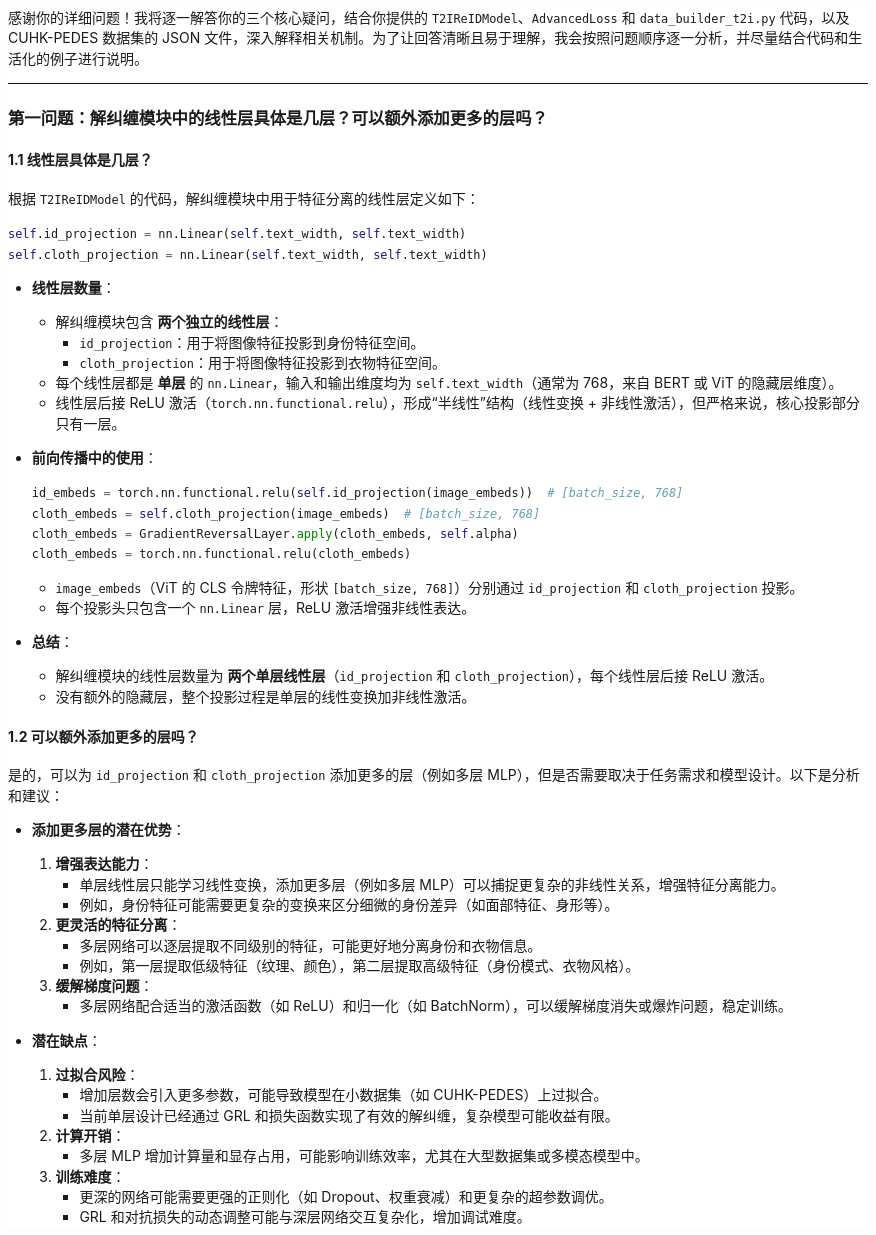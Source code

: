 感谢你的详细问题！我将逐一解答你的三个核心疑问，结合你提供的 `T2IReIDModel`、`AdvancedLoss` 和 `data_builder_t2i.py` 代码，以及 CUHK-PEDES 数据集的 JSON 文件，深入解释相关机制。为了让回答清晰且易于理解，我会按照问题顺序逐一分析，并尽量结合代码和生活化的例子进行说明。

---

### 第一问题：解纠缠模块中的线性层具体是几层？可以额外添加更多的层吗？

#### 1.1 线性层具体是几层？
根据 `T2IReIDModel` 的代码，解纠缠模块中用于特征分离的线性层定义如下：

```python
self.id_projection = nn.Linear(self.text_width, self.text_width)
self.cloth_projection = nn.Linear(self.text_width, self.text_width)
```

- **线性层数量**：
  - 解纠缠模块包含 **两个独立的线性层**：
    - `id_projection`：用于将图像特征投影到身份特征空间。
    - `cloth_projection`：用于将图像特征投影到衣物特征空间。
  - 每个线性层都是 **单层** 的 `nn.Linear`，输入和输出维度均为 `self.text_width`（通常为 768，来自 BERT 或 ViT 的隐藏层维度）。
  - 线性层后接 ReLU 激活（`torch.nn.functional.relu`），形成“半线性”结构（线性变换 + 非线性激活），但严格来说，核心投影部分只有一层。

- **前向传播中的使用**：
  ```python
  id_embeds = torch.nn.functional.relu(self.id_projection(image_embeds))  # [batch_size, 768]
  cloth_embeds = self.cloth_projection(image_embeds)  # [batch_size, 768]
  cloth_embeds = GradientReversalLayer.apply(cloth_embeds, self.alpha)
  cloth_embeds = torch.nn.functional.relu(cloth_embeds)
  ```
  - `image_embeds`（ViT 的 CLS 令牌特征，形状 `[batch_size, 768]`）分别通过 `id_projection` 和 `cloth_projection` 投影。
  - 每个投影头只包含一个 `nn.Linear` 层，ReLU 激活增强非线性表达。

- **总结**：
  - 解纠缠模块的线性层数量为 **两个单层线性层**（`id_projection` 和 `cloth_projection`），每个线性层后接 ReLU 激活。
  - 没有额外的隐藏层，整个投影过程是单层的线性变换加非线性激活。

#### 1.2 可以额外添加更多的层吗？
是的，可以为 `id_projection` 和 `cloth_projection` 添加更多的层（例如多层 MLP），但是否需要取决于任务需求和模型设计。以下是分析和建议：

- **添加更多层的潜在优势**：
  1. **增强表达能力**：
     - 单层线性层只能学习线性变换，添加更多层（例如多层 MLP）可以捕捉更复杂的非线性关系，增强特征分离能力。
     - 例如，身份特征可能需要更复杂的变换来区分细微的身份差异（如面部特征、身形等）。
  2. **更灵活的特征分离**：
     - 多层网络可以逐层提取不同级别的特征，可能更好地分离身份和衣物信息。
     - 例如，第一层提取低级特征（纹理、颜色），第二层提取高级特征（身份模式、衣物风格）。
  3. **缓解梯度问题**：
     - 多层网络配合适当的激活函数（如 ReLU）和归一化（如 BatchNorm），可以缓解梯度消失或爆炸问题，稳定训练。

- **潜在缺点**：
  1. **过拟合风险**：
     - 增加层数会引入更多参数，可能导致模型在小数据集（如 CUHK-PEDES）上过拟合。
     - 当前单层设计已经通过 GRL 和损失函数实现了有效的解纠缠，复杂模型可能收益有限。
  2. **计算开销**：
     - 多层 MLP 增加计算量和显存占用，可能影响训练效率，尤其在大型数据集或多模态模型中。
  3. **训练难度**：
     - 更深的网络可能需要更强的正则化（如 Dropout、权重衰减）和更复杂的超参数调优。
     - GRL 和对抗损失的动态调整可能与深层网络交互复杂化，增加调试难度。
